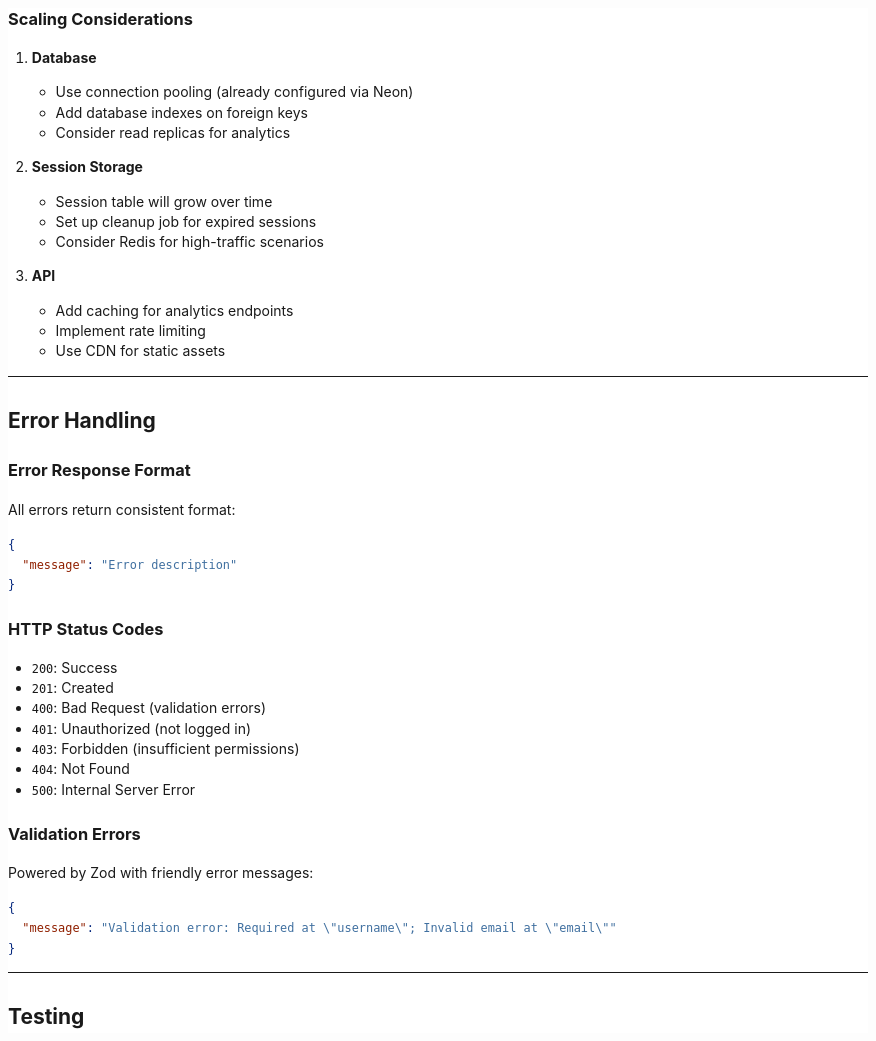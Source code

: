 ### Scaling Considerations

1. **Database**
   - Use connection pooling (already configured via Neon)
   - Add database indexes on foreign keys
   - Consider read replicas for analytics

2. **Session Storage**
   - Session table will grow over time
   - Set up cleanup job for expired sessions
   - Consider Redis for high-traffic scenarios

3. **API**
   - Add caching for analytics endpoints
   - Implement rate limiting
   - Use CDN for static assets

---

## Error Handling

### Error Response Format

All errors return consistent format:

```json
{
  "message": "Error description"
}
```

### HTTP Status Codes

- `200`: Success
- `201`: Created
- `400`: Bad Request (validation errors)
- `401`: Unauthorized (not logged in)
- `403`: Forbidden (insufficient permissions)
- `404`: Not Found
- `500`: Internal Server Error

### Validation Errors

Powered by Zod with friendly error messages:

```json
{
  "message": "Validation error: Required at \"username\"; Invalid email at \"email\""
}
```

---

## Testing
